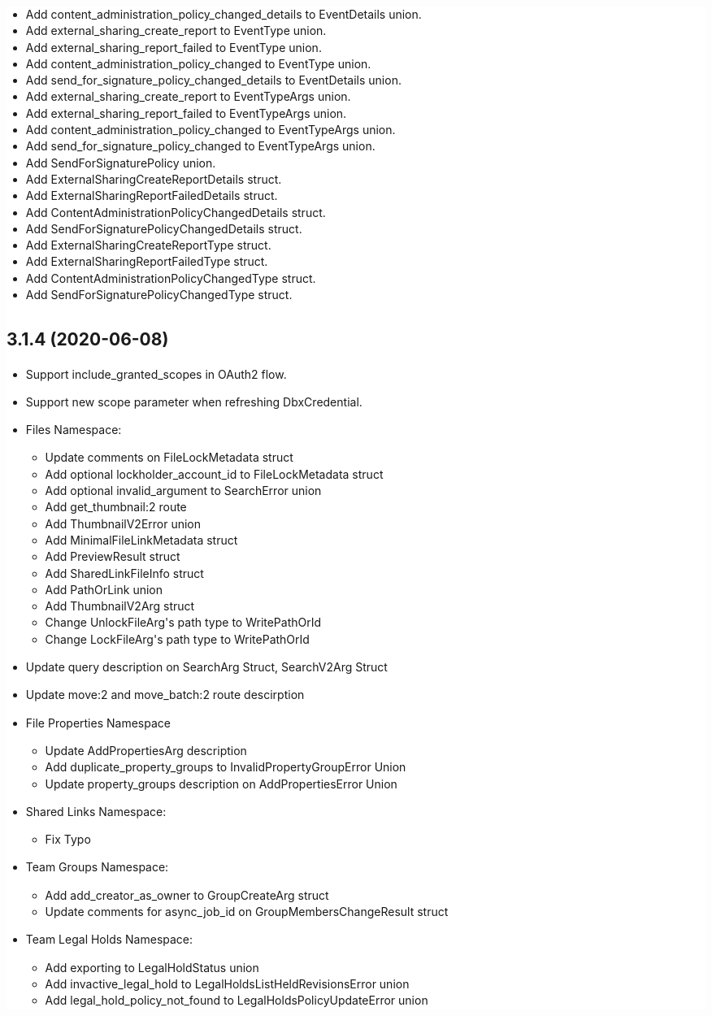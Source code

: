   - Add content_administration_policy_changed_details to EventDetails
union.
  - Add external_sharing_create_report to EventType union.
  - Add external_sharing_report_failed to EventType union.
  - Add content_administration_policy_changed to EventType union.
  - Add send_for_signature_policy_changed_details to EventDetails union.
  - Add external_sharing_create_report to EventTypeArgs union.
  - Add external_sharing_report_failed to EventTypeArgs union.
  - Add content_administration_policy_changed to EventTypeArgs union.
  - Add send_for_signature_policy_changed to EventTypeArgs union.
  - Add SendForSignaturePolicy union.
  - Add ExternalSharingCreateReportDetails struct.
  - Add ExternalSharingReportFailedDetails struct.
  - Add ContentAdministrationPolicyChangedDetails struct.
  - Add SendForSignaturePolicyChangedDetails struct.
  - Add ExternalSharingCreateReportType struct.
  - Add ExternalSharingReportFailedType struct.
  - Add ContentAdministrationPolicyChangedType struct.
  - Add SendForSignaturePolicyChangedType struct.

3.1.4 (2020-06-08)
---------------------------------------------
- Support include_granted_scopes in OAuth2 flow.
- Support new scope parameter when refreshing DbxCredential.
- Files Namespace:
  - Update comments on FileLockMetadata struct
  - Add optional lockholder_account_id to FileLockMetadata struct
  - Add optional invalid_argument to SearchError union
  - Add get_thumbnail:2 route
  - Add ThumbnailV2Error union
  - Add MinimalFileLinkMetadata struct
  - Add PreviewResult struct
  - Add SharedLinkFileInfo struct
  - Add PathOrLink union
  - Add ThumbnailV2Arg struct
  - Change UnlockFileArg's path type to WritePathOrId
  - Change LockFileArg's path type to WritePathOrId

- Update query description on SearchArg Struct, SearchV2Arg Struct
- Update move:2 and move_batch:2 route descirption

- File Properties Namespace
  - Update AddPropertiesArg description
  - Add duplicate_property_groups to InvalidPropertyGroupError Union
  - Update property_groups description on AddPropertiesError Union

- Shared Links Namespace:
  - Fix Typo

- Team Groups Namespace:
  - Add add_creator_as_owner to GroupCreateArg struct
  - Update comments for async_job_id on GroupMembersChangeResult struct

- Team Legal Holds Namespace:
  - Add exporting to LegalHoldStatus union
  - Add invactive_legal_hold to LegalHoldsListHeldRevisionsError union
  - Add legal_hold_policy_not_found to LegalHoldsPolicyUpdateError union
